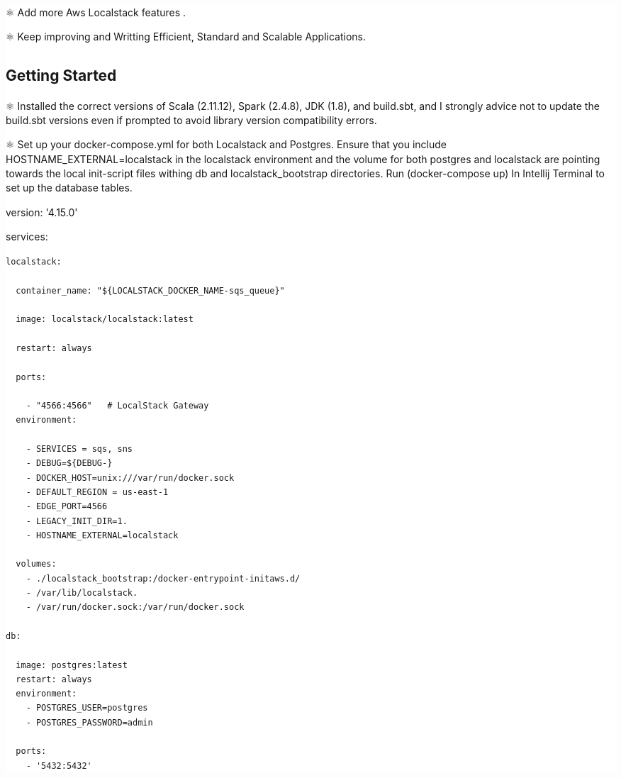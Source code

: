⚛ Add more Aws Localstack features .

⚛ Keep improving and Writting Efficient, Standard and Scalable Applications.

## Getting Started

⚛ Installed the correct versions of Scala (2.11.12), Spark (2.4.8), JDK (1.8), and build.sbt, 
and I strongly advice not to update the build.sbt versions even if prompted to avoid library version compatibility errors.

⚛ Set up your docker-compose.yml for both Localstack and Postgres. Ensure that you include HOSTNAME_EXTERNAL=localstack in 
the localstack environment and the volume for both postgres and localstack are pointing towards the local init-script files withing db and 
localstack_bootstrap directories. Run (docker-compose up) In Intellij Terminal to set up the database tables.

version: '4.15.0'

services:

    localstack:
    
      container_name: "${LOCALSTACK_DOCKER_NAME-sqs_queue}"
      
      image: localstack/localstack:latest
      
      restart: always
      
      ports:
      
        - "4566:4566"   # LocalStack Gateway
      environment:
      
        - SERVICES = sqs, sns
        - DEBUG=${DEBUG-}
        - DOCKER_HOST=unix:///var/run/docker.sock
        - DEFAULT_REGION = us-east-1
        - EDGE_PORT=4566
        - LEGACY_INIT_DIR=1.
        - HOSTNAME_EXTERNAL=localstack
        
      volumes:
        - ./localstack_bootstrap:/docker-entrypoint-initaws.d/
        - /var/lib/localstack.
        - /var/run/docker.sock:/var/run/docker.sock

    db:
    
      image: postgres:latest
      restart: always
      environment:
        - POSTGRES_USER=postgres
        - POSTGRES_PASSWORD=admin
        
      ports:
        - '5432:5432'
        